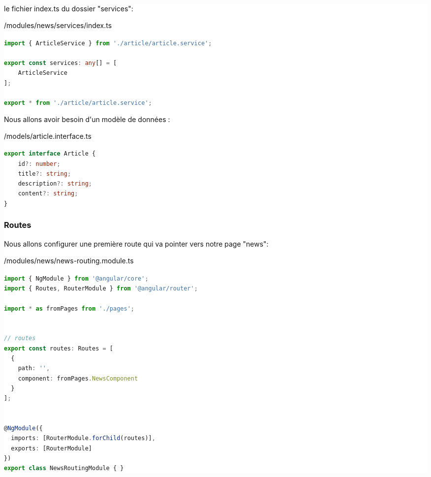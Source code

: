 le fichier index.ts du dossier "services":

/modules/news/services/index.ts
``` typescript
import { ArticleService } from './article/article.service';

export const services: any[] = [
    ArticleService
];

export * from './article/article.service';
```

Nous allons avoir besoin d'un modèle de données :

/models/article.interface.ts
``` typescript
export interface Article {
    id?: number;
    title?: string;
    description?: string;
    content?: string;
}

```

### Routes

Nous allons configurer une première route qui va pointer vers notre page "news":

/modules/news/news-routing.module.ts
``` typescript
import { NgModule } from '@angular/core';
import { Routes, RouterModule } from '@angular/router';

import * as fromPages from './pages';


// routes
export const routes: Routes = [
  {
    path: '',
    component: fromPages.NewsComponent
  }
];


@NgModule({
  imports: [RouterModule.forChild(routes)],
  exports: [RouterModule]
})
export class NewsRoutingModule { }

```

